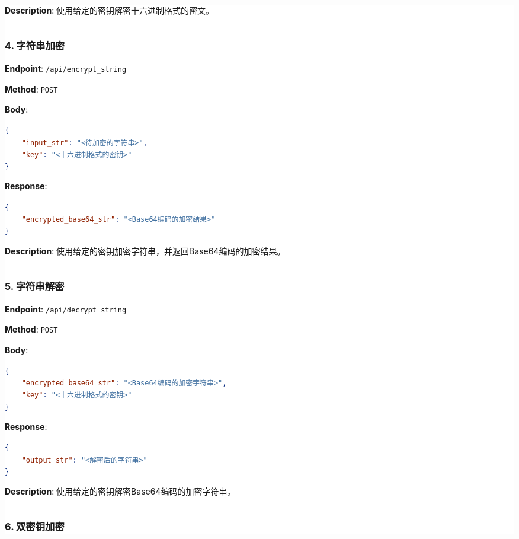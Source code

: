 **Description**: 使用给定的密钥解密十六进制格式的密文。

---

### 4. 字符串加密

**Endpoint**: `/api/encrypt_string`

**Method**: `POST`

**Body**:

```json
{
    "input_str": "<待加密的字符串>",
    "key": "<十六进制格式的密钥>"
}
```

**Response**:

```json
{
    "encrypted_base64_str": "<Base64编码的加密结果>"
}
```

**Description**: 使用给定的密钥加密字符串，并返回Base64编码的加密结果。

---

### 5. 字符串解密

**Endpoint**: `/api/decrypt_string`

**Method**: `POST`

**Body**:

```json
{
    "encrypted_base64_str": "<Base64编码的加密字符串>",
    "key": "<十六进制格式的密钥>"
}
```

**Response**:

```json
{
    "output_str": "<解密后的字符串>"
}
```

**Description**: 使用给定的密钥解密Base64编码的加密字符串。

---

### 6. 双密钥加密
